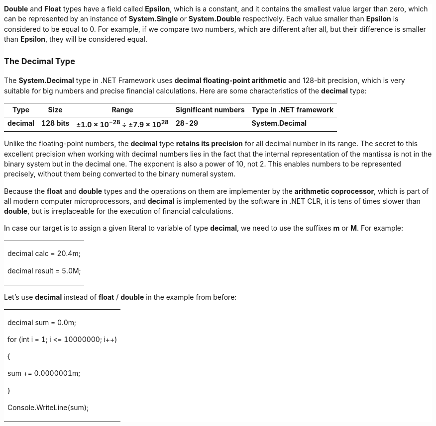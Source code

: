 **Double** and **Float** types have a field called **Epsilon**, which is a constant, and it contains the smallest value larger than zero, which can be represented by an instance of **System.Single** or **System.Double** respectively. Each value smaller than **Epsilon** is considered to be equal to 0. For example, if we compare two numbers, which are different after all, but their difference is smaller than **Epsilon**, they will be considered equal.

### The Decimal Type

The **System.Decimal** type in .NET Framework uses **decimal floating-point arithmetic** and 128-bit precision, which is very suitable for big numbers and precise financial calculations. Here are some characteristics of the **decimal** type:

| **Type**    | **Size**     | **Range**                                            | **Significant numbers** | **Type in .NET framework** |
| ----------- | ------------ | ---------------------------------------------------- | ----------------------- | -------------------------- |
| **decimal** | **128 bits** | **±1.0 × 10<sup>−28</sup> ÷ ±7.9 × 10<sup>28</sup>** | **28-29**               | **System.Decimal**         |

Unlike the floating-point numbers, the **decimal** type **retains its precision** for all decimal number in its range. The secret to this excellent precision when working with decimal numbers lies in the fact that the internal representation of the mantissa is not in the binary system but in the decimal one. The exponent is also a power of 10, not 2. This enables numbers to be represented precisely, without them being converted to the binary numeral system.

Because the **float** and **double** types and the operations on them are implementer by the **arithmetic coprocessor**, which is part of all modern computer microprocessors, and **decimal** is implemented by the software in .NET CLR, it is tens of times slower than **double**, but is irreplaceable for the execution of financial calculations.

In case our target is to assign a given literal to variable of type **decimal**, we need to use the suffixes **m** or **M**. For example:

<table>
<tbody>
<tr class="odd">
<td><p>decimal calc = 20.4m;</p>
<p>decimal result = 5.0M;</p></td>
</tr>
</tbody>
</table>

Let’s use **decimal** instead of **float** / **double** in the example from before:

<table>
<tbody>
<tr class="odd">
<td><p>decimal sum = 0.0m;</p>
<p>for (int i = 1; i &lt;= 10000000; i++)</p>
<p>{</p>
<p>sum += 0.0000001m;</p>
<p>}</p>
<p>Console.WriteLine(sum);</p></td>
</tr>
</tbody>
</table>
